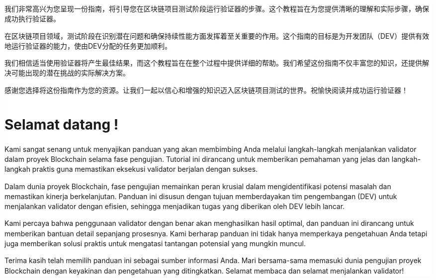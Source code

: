 我们非常高兴为您呈现一份指南，将引导您在区块链项目测试阶段运行验证器的步骤。这个教程旨在为您提供清晰的理解和实际步骤，确保成功执行验证器。

在区块链项目领域，测试阶段在识别潜在问题和确保持续性能方面发挥着至关重要的作用。这个指南的目标是为开发团队（DEV）提供有效地运行验证器的能力，使由DEV分配的任务更加顺利。

我们相信适当使用验证器将产生最佳结果，而这个教程旨在在整个过程中提供详细的帮助。我们希望这份指南不仅丰富您的知识，还提供解决可能出现的潜在挑战的实际解决方案。

感谢您选择将这份指南作为您的资源。让我们一起以信心和增强的知识迈入区块链项目测试的世界。祝愉快阅读并成功运行验证器！


# **Selamat datang !**

Kami sangat senang untuk menyajikan panduan yang akan membimbing Anda melalui langkah-langkah menjalankan validator dalam proyek Blockchain selama fase pengujian. Tutorial ini dirancang untuk memberikan pemahaman yang jelas dan langkah-langkah praktis guna memastikan eksekusi validator berjalan dengan sukses.

Dalam dunia proyek Blockchain, fase pengujian memainkan peran krusial dalam mengidentifikasi potensi masalah dan memastikan kinerja berkelanjutan. Panduan ini disusun dengan tujuan memberdayakan tim pengembangan (DEV) untuk menjalankan validator dengan efisien, sehingga menjadikan tugas yang diberikan oleh DEV lebih lancar.

Kami percaya bahwa penggunaan validator dengan benar akan menghasilkan hasil optimal, dan panduan ini dirancang untuk memberikan bantuan detail sepanjang prosesnya. Kami berharap panduan ini tidak hanya memperkaya pengetahuan Anda tetapi juga memberikan solusi praktis untuk mengatasi tantangan potensial yang mungkin muncul.

Terima kasih telah memilih panduan ini sebagai sumber informasi Anda. Mari bersama-sama memasuki dunia pengujian proyek Blockchain dengan keyakinan dan pengetahuan yang ditingkatkan. Selamat membaca dan selamat menjalankan validator!
